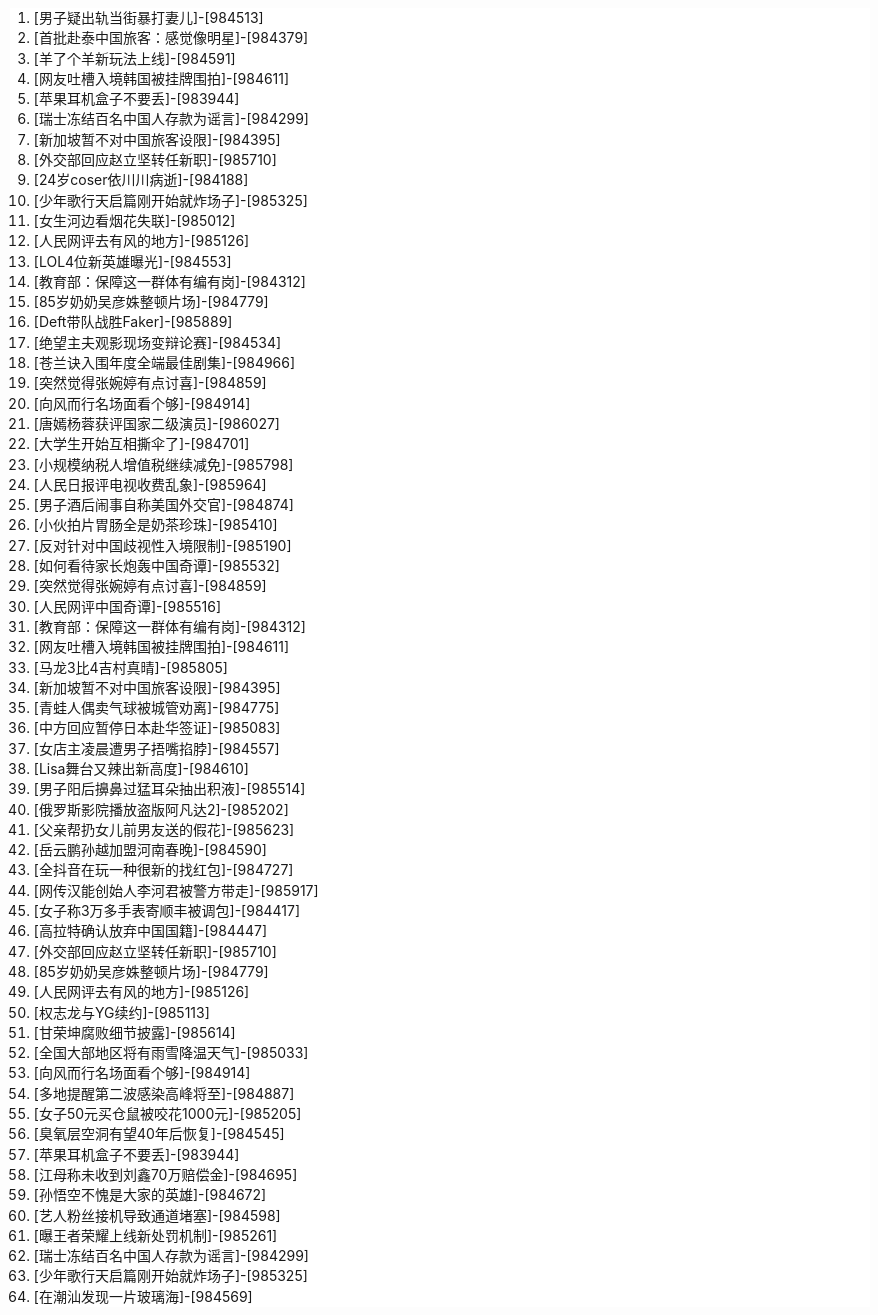 1. [男子疑出轨当街暴打妻儿]-[984513]
1. [首批赴泰中国旅客：感觉像明星]-[984379]
1. [羊了个羊新玩法上线]-[984591]
1. [网友吐槽入境韩国被挂牌围拍]-[984611]
1. [苹果耳机盒子不要丢]-[983944]
1. [瑞士冻结百名中国人存款为谣言]-[984299]
1. [新加坡暂不对中国旅客设限]-[984395]
1. [外交部回应赵立坚转任新职]-[985710]
1. [24岁coser依川川病逝]-[984188]
1. [少年歌行天启篇刚开始就炸场子]-[985325]
1. [女生河边看烟花失联]-[985012]
1. [人民网评去有风的地方]-[985126]
1. [LOL4位新英雄曝光]-[984553]
1. [教育部：保障这一群体有编有岗]-[984312]
1. [85岁奶奶吴彦姝整顿片场]-[984779]
1. [Deft带队战胜Faker]-[985889]
1. [绝望主夫观影现场变辩论赛]-[984534]
1. [苍兰诀入围年度全端最佳剧集]-[984966]
1. [突然觉得张婉婷有点讨喜]-[984859]
1. [向风而行名场面看个够]-[984914]
1. [唐嫣杨蓉获评国家二级演员]-[986027]
1. [大学生开始互相撕伞了]-[984701]
1. [小规模纳税人增值税继续减免]-[985798]
1. [人民日报评电视收费乱象]-[985964]
1. [男子酒后闹事自称美国外交官]-[984874]
1. [小伙拍片胃肠全是奶茶珍珠]-[985410]
1. [反对针对中国歧视性入境限制]-[985190]
1. [如何看待家长炮轰中国奇谭]-[985532]
1. [突然觉得张婉婷有点讨喜]-[984859]
1. [人民网评中国奇谭]-[985516]
1. [教育部：保障这一群体有编有岗]-[984312]
1. [网友吐槽入境韩国被挂牌围拍]-[984611]
1. [马龙3比4吉村真晴]-[985805]
1. [新加坡暂不对中国旅客设限]-[984395]
1. [青蛙人偶卖气球被城管劝离]-[984775]
1. [中方回应暂停日本赴华签证]-[985083]
1. [女店主凌晨遭男子捂嘴掐脖]-[984557]
1. [Lisa舞台又辣出新高度]-[984610]
1. [男子阳后擤鼻过猛耳朵抽出积液]-[985514]
1. [俄罗斯影院播放盗版阿凡达2]-[985202]
1. [父亲帮扔女儿前男友送的假花]-[985623]
1. [岳云鹏孙越加盟河南春晚]-[984590]
1. [全抖音在玩一种很新的找红包]-[984727]
1. [网传汉能创始人李河君被警方带走]-[985917]
1. [女子称3万多手表寄顺丰被调包]-[984417]
1. [高拉特确认放弃中国国籍]-[984447]
1. [外交部回应赵立坚转任新职]-[985710]
1. [85岁奶奶吴彦姝整顿片场]-[984779]
1. [人民网评去有风的地方]-[985126]
1. [权志龙与YG续约]-[985113]
1. [甘荣坤腐败细节披露]-[985614]
1. [全国大部地区将有雨雪降温天气]-[985033]
1. [向风而行名场面看个够]-[984914]
1. [多地提醒第二波感染高峰将至]-[984887]
1. [女子50元买仓鼠被咬花1000元]-[985205]
1. [臭氧层空洞有望40年后恢复]-[984545]
1. [苹果耳机盒子不要丢]-[983944]
1. [江母称未收到刘鑫70万赔偿金]-[984695]
1. [孙悟空不愧是大家的英雄]-[984672]
1. [艺人粉丝接机导致通道堵塞]-[984598]
1. [曝王者荣耀上线新处罚机制]-[985261]
1. [瑞士冻结百名中国人存款为谣言]-[984299]
1. [少年歌行天启篇刚开始就炸场子]-[985325]
1. [在潮汕发现一片玻璃海]-[984569]
